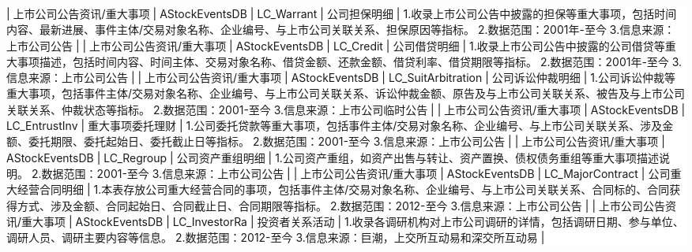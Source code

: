 | 上市公司公告资讯/重大事项            | AStockEventsDB       | LC_Warrant                | 公司担保明细             | 1.收录上市公司公告中披露的担保等重大事项，包括时间内容、最新进展、事件主体/交易对象名称、企业编号、与上市公司关联关系、担保原因等指标。   2.数据范围：2001年-至今   3.信息来源：上市公司公告                                                                                                                                                                                                                                                                                                                                                                                                                                                                                                                                                                                              |
| 上市公司公告资讯/重大事项            | AStockEventsDB       | LC_Credit                 | 公司借贷明细             | 1.收录上市公司公告中披露的公司借贷等重大事项描述，包括时间内容、时间主体、交易对象名称、借贷金额、还款金额、借贷利率、借贷期限等指标。   2.数据范围：2001年-至今   3.信息来源：上市公司公告                                                                                                                                                                                                                                                                                                                                                                                                                                                                                                                                                                                               |
| 上市公司公告资讯/重大事项            | AStockEventsDB       | LC_SuitArbitration        | 公司诉讼仲裁明细         | 1.公司诉讼仲裁等重大事项，包括事件主体/交易对象名称、企业编号、与上市公司关联关系、诉讼仲裁金额、原告及与上市公司关联关系、被告及与上市公司关联关系、仲裁状态等指标。   2.数据范围：2001-至今   3.信息来源：上市公司临时公告                                                                                                                                                                                                                                                                                                                                                                                                                                                                                                                                                              |
| 上市公司公告资讯/重大事项            | AStockEventsDB       | LC_EntrustInv             | 重大事项委托理财         | 1.公司委托贷款等重大事项，包括事件主体/交易对象名称、企业编号、与上市公司关联关系、涉及金额、委托期限、委托起始日、委托截止日等指标。   2.数据范围：2001-至今   3.信息来源：上市公司公告                                                                                                                                                                                                                                                                                                                                                                                                                                                                                                                                                                                                  |
| 上市公司公告资讯/重大事项            | AStockEventsDB       | LC_Regroup                | 公司资产重组明细         | 1.公司资产重组，如资产出售与转让、资产置换、债权债务重组等重大事项描述说明。   2.数据范围：2001-至今   3.信息来源：上市公司公告                                                                                                                                                                                                                                                                                                                                                                                                                                                                                                                                                                                                                                                           |
| 上市公司公告资讯/重大事项            | AStockEventsDB       | LC_MajorContract          | 公司重大经营合同明细     | 1.本表存放公司重大经营合同的事项，包括事件主体/交易对象名称、企业编号、与上市公司关联关系、合同标的、合同获得方式、涉及金额、合同起始日、合同截止日、合同期限等指标。   2.数据范围：2012-至今   3.信息来源：上市公司公告                                                                                                                                                                                                                                                                                                                                                                                                                                                                                                                                                                  |
| 上市公司公告资讯/重大事项            | AStockEventsDB       | LC_InvestorRa             | 投资者关系活动           | 1.收录各调研机构对上市公司调研的详情，包括调研日期、参与单位、调研人员、调研主要内容等信息。   2.数据范围：2012-至今   3.信息来源：巨潮，上交所互动易和深交所互动易                                                                                                                                                                                                                                                                                                                                                                                                                                                                                                                                                                                                                       |